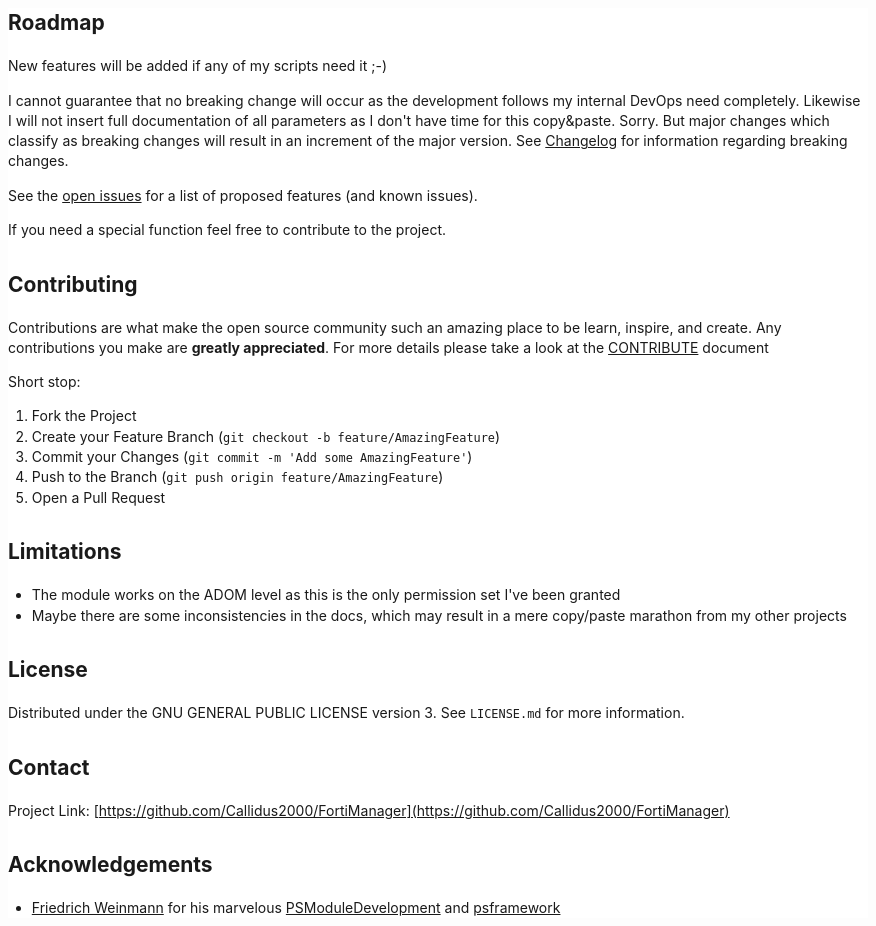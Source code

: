 ## Roadmap
New features will be added if any of my scripts need it ;-)

I cannot guarantee that no breaking change will occur as the development follows my internal DevOps need completely. Likewise I will not insert full documentation of all parameters as I don't have time for this copy&paste. Sorry. But major changes which classify as breaking changes will result in an increment of the major version. See [Changelog](FortigateManager\changelog.md) for information regarding breaking changes.

See the [open issues](https://github.com/Callidus2000/FortiManager/issues) for a list of proposed features (and known issues).

If you need a special function feel free to contribute to the project.


## Contributing

Contributions are what make the open source community such an amazing place to be learn, inspire, and create. Any contributions you make are **greatly appreciated**. For more details please take a look at the [CONTRIBUTE](docs/CONTRIBUTING.md#Contributing-to-this-repository) document

Short stop:

1. Fork the Project
2. Create your Feature Branch (`git checkout -b feature/AmazingFeature`)
3. Commit your Changes (`git commit -m 'Add some AmazingFeature'`)
4. Push to the Branch (`git push origin feature/AmazingFeature`)
5. Open a Pull Request


## Limitations
* The module works on the ADOM level as this is the only permission set I've been granted
* Maybe there are some inconsistencies in the docs, which may result in a mere copy/paste marathon from my other projects


## License

Distributed under the GNU GENERAL PUBLIC LICENSE version 3. See `LICENSE.md` for more information.




## Contact


Project Link: [https://github.com/Callidus2000/FortiManager](https://github.com/Callidus2000/FortiManager)




## Acknowledgements

* [Friedrich Weinmann](https://github.com/FriedrichWeinmann) for his marvelous [PSModuleDevelopment](https://github.com/PowershellFrameworkCollective/PSModuleDevelopment) and [psframework](https://github.com/PowershellFrameworkCollective/psframework)
